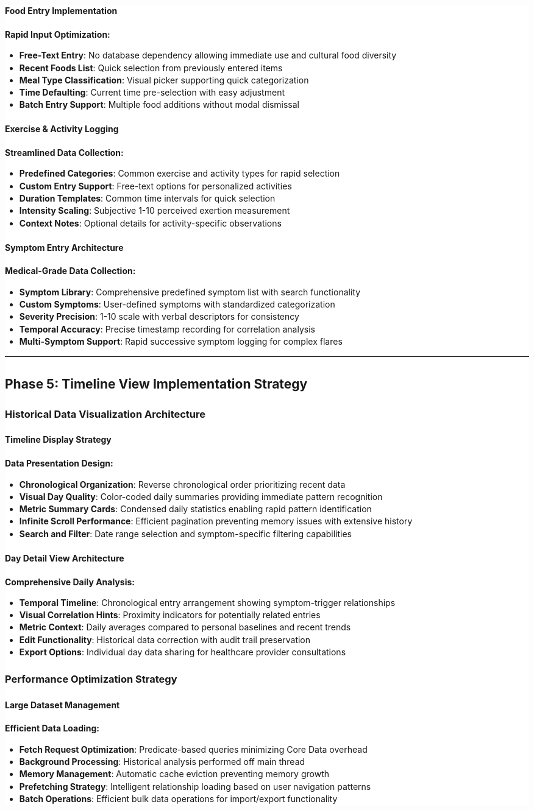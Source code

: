 #### Food Entry Implementation
**Rapid Input Optimization:**
- **Free-Text Entry**: No database dependency allowing immediate use and cultural food diversity
- **Recent Foods List**: Quick selection from previously entered items
- **Meal Type Classification**: Visual picker supporting quick categorization
- **Time Defaulting**: Current time pre-selection with easy adjustment
- **Batch Entry Support**: Multiple food additions without modal dismissal

#### Exercise & Activity Logging
**Streamlined Data Collection:**
- **Predefined Categories**: Common exercise and activity types for rapid selection
- **Custom Entry Support**: Free-text options for personalized activities
- **Duration Templates**: Common time intervals for quick selection
- **Intensity Scaling**: Subjective 1-10 perceived exertion measurement
- **Context Notes**: Optional details for activity-specific observations

#### Symptom Entry Architecture
**Medical-Grade Data Collection:**
- **Symptom Library**: Comprehensive predefined symptom list with search functionality
- **Custom Symptoms**: User-defined symptoms with standardized categorization
- **Severity Precision**: 1-10 scale with verbal descriptors for consistency
- **Temporal Accuracy**: Precise timestamp recording for correlation analysis
- **Multi-Symptom Support**: Rapid successive symptom logging for complex flares

---

## Phase 5: Timeline View Implementation Strategy

### Historical Data Visualization Architecture

#### Timeline Display Strategy
**Data Presentation Design:**
- **Chronological Organization**: Reverse chronological order prioritizing recent data
- **Visual Day Quality**: Color-coded daily summaries providing immediate pattern recognition
- **Metric Summary Cards**: Condensed daily statistics enabling rapid pattern identification
- **Infinite Scroll Performance**: Efficient pagination preventing memory issues with extensive history
- **Search and Filter**: Date range selection and symptom-specific filtering capabilities

#### Day Detail View Architecture
**Comprehensive Daily Analysis:**
- **Temporal Timeline**: Chronological entry arrangement showing symptom-trigger relationships
- **Visual Correlation Hints**: Proximity indicators for potentially related entries
- **Metric Context**: Daily averages compared to personal baselines and recent trends
- **Edit Functionality**: Historical data correction with audit trail preservation
- **Export Options**: Individual day data sharing for healthcare provider consultations

### Performance Optimization Strategy

#### Large Dataset Management
**Efficient Data Loading:**
- **Fetch Request Optimization**: Predicate-based queries minimizing Core Data overhead
- **Background Processing**: Historical analysis performed off main thread
- **Memory Management**: Automatic cache eviction preventing memory growth
- **Prefetching Strategy**: Intelligent relationship loading based on user navigation patterns
- **Batch Operations**: Efficient bulk data operations for import/export functionality
